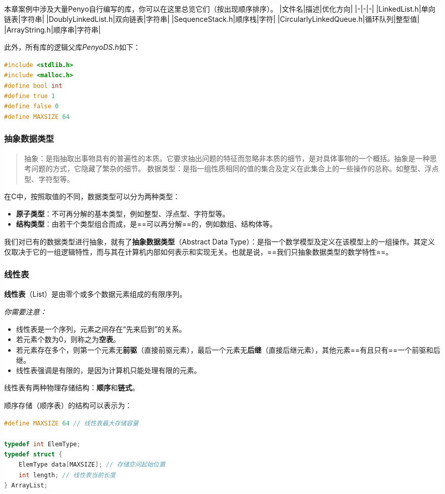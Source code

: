 本章案例中涉及大量Penyo自行编写的库，你可以在这里总览它们（按出现顺序排序）。
|文件名|描述|优化方向|
|-|-|-|
|LinkedList.h|单向链表|字符串|
|DoublyLinkedList.h|双向链表|字符串|
|SequenceStack.h|顺序栈|字符|
|CircularlyLinkedQueue.h|循环队列|整型值|
|ArrayString.h|顺序串|字符串|

此外，所有库的逻辑父库*PenyoDS.h*如下：

```C {.line-numbers}
#include <stdlib.h>
#include <malloc.h>
#define bool int
#define true 1
#define false 0
#define MAXSIZE 64
```

### 抽象数据类型

> 抽象：是指抽取出事物具有的普遍性的本质。它要求抽出问题的特征而忽略非本质的细节，是对具体事物的一个概括。抽象是一种思考问题的方式，它隐藏了繁杂的细节。
> 数据类型：是指一组性质相同的值的集合及定义在此集合上的一些操作的总称。如整型、浮点型、字符型等。

在C中，按照取值的不同，数据类型可以分为两种类型：

- **原子类型**：不可再分解的基本类型，例如整型、浮点型、字符型等。
- **结构类型**：由若干个类型组合而成，是==可以再分解==的，例如数组、结构体等。

我们对已有的数据类型进行抽象，就有了**抽象数据类型**（Abstract Data Type）：是指一个数学模型及定义在该模型上的一组操作。其定义仅取决于它的一组逻辑特性，而与其在计算机内部如何表示和实现无关。也就是说，==我们只抽象数据类型的数学特性==。

### 线性表

**线性表**（List）是由零个或多个数据元素组成的有限序列。

*你需要注意：*

- 线性表是一个序列，元素之间存在“先来后到”的关系。
- 若元素个数为0，则称之为**空表**。
- 若元素存在多个，则第一个元素无**前驱**（直接前驱元素），最后一个元素无**后继**（直接后继元素），其他元素==有且只有==一个前驱和后继。
- 线性表强调是有限的，是因为计算机只能处理有限的元素。

线性表有两种物理存储结构：**顺序**和**链式**。

顺序存储（顺序表）的结构可以表示为：

```C {.line-numbers}
#define MAXSIZE 64 // 线性表最大存储容量

typedef int ElemType;
typedef struct {
    ElemType data[MAXSIZE]; // 存储空间起始位置
    int length; // 线性表当前长度
} ArrayList;
```
